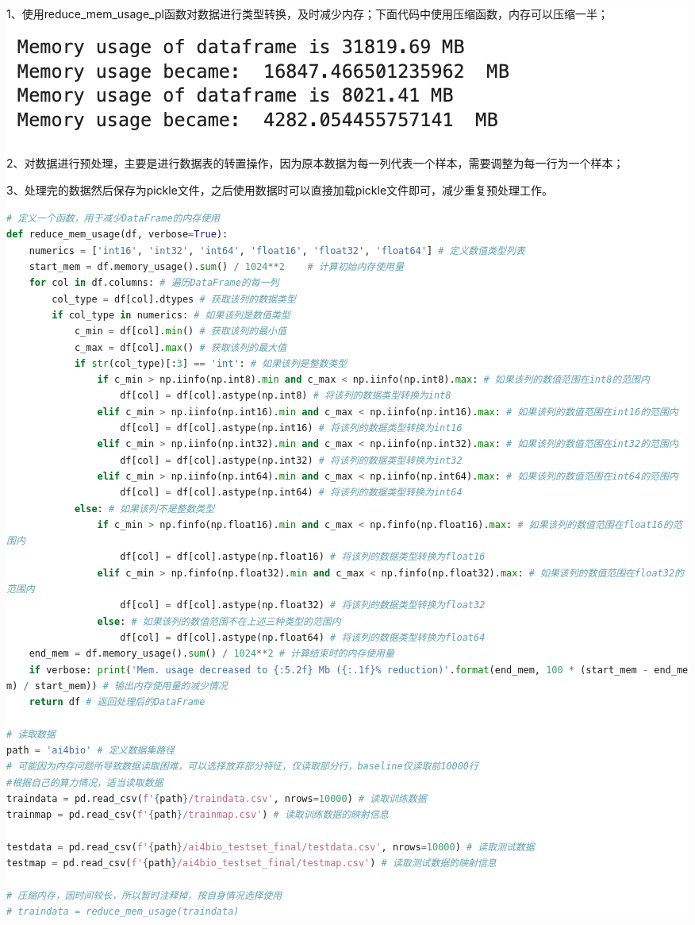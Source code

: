 

1、使用reduce_mem_usage_pl函数对数据进行类型转换，及时减少内存；下面代码中使用压缩函数，内存可以压缩一半；

![img](https://raw.githubusercontent.com/xiongsircool/xiongbook/master/_posts/assets/090214c0-60e2-49b2-82ca-32ecf596dda1.png)

2、对数据进行预处理，主要是进行数据表的转置操作，因为原本数据为每一列代表一个样本，需要调整为每一行为一个样本；

3、处理完的数据然后保存为pickle文件，之后使用数据时可以直接加载pickle文件即可，减少重复预处理工作。

```Python
# 定义一个函数，用于减少DataFrame的内存使用
def reduce_mem_usage(df, verbose=True):
    numerics = ['int16', 'int32', 'int64', 'float16', 'float32', 'float64'] # 定义数值类型列表
    start_mem = df.memory_usage().sum() / 1024**2    # 计算初始内存使用量
    for col in df.columns: # 遍历DataFrame的每一列
        col_type = df[col].dtypes # 获取该列的数据类型
        if col_type in numerics: # 如果该列是数值类型
            c_min = df[col].min() # 获取该列的最小值
            c_max = df[col].max() # 获取该列的最大值
            if str(col_type)[:3] == 'int': # 如果该列是整数类型
                if c_min > np.iinfo(np.int8).min and c_max < np.iinfo(np.int8).max: # 如果该列的数值范围在int8的范围内
                    df[col] = df[col].astype(np.int8) # 将该列的数据类型转换为int8
                elif c_min > np.iinfo(np.int16).min and c_max < np.iinfo(np.int16).max: # 如果该列的数值范围在int16的范围内
                    df[col] = df[col].astype(np.int16) # 将该列的数据类型转换为int16
                elif c_min > np.iinfo(np.int32).min and c_max < np.iinfo(np.int32).max: # 如果该列的数值范围在int32的范围内
                    df[col] = df[col].astype(np.int32) # 将该列的数据类型转换为int32
                elif c_min > np.iinfo(np.int64).min and c_max < np.iinfo(np.int64).max: # 如果该列的数值范围在int64的范围内
                    df[col] = df[col].astype(np.int64) # 将该列的数据类型转换为int64  
            else: # 如果该列不是整数类型
                if c_min > np.finfo(np.float16).min and c_max < np.finfo(np.float16).max: # 如果该列的数值范围在float16的范围内
                    df[col] = df[col].astype(np.float16) # 将该列的数据类型转换为float16
                elif c_min > np.finfo(np.float32).min and c_max < np.finfo(np.float32).max: # 如果该列的数值范围在float32的范围内
                    df[col] = df[col].astype(np.float32) # 将该列的数据类型转换为float32
                else: # 如果该列的数值范围不在上述三种类型的范围内
                    df[col] = df[col].astype(np.float64) # 将该列的数据类型转换为float64
    end_mem = df.memory_usage().sum() / 1024**2 # 计算结束时的内存使用量
    if verbose: print('Mem. usage decreased to {:5.2f} Mb ({:.1f}% reduction)'.format(end_mem, 100 * (start_mem - end_mem) / start_mem)) # 输出内存使用量的减少情况
    return df # 返回处理后的DataFrame

# 读取数据
path = 'ai4bio' # 定义数据集路径
# 可能因为内存问题所导致数据读取困难，可以选择放弃部分特征，仅读取部分行，baseline仅读取前10000行
#根据自己的算力情况，适当读取数据
traindata = pd.read_csv(f'{path}/traindata.csv', nrows=10000) # 读取训练数据
trainmap = pd.read_csv(f'{path}/trainmap.csv') # 读取训练数据的映射信息

testdata = pd.read_csv(f'{path}/ai4bio_testset_final/testdata.csv', nrows=10000) # 读取测试数据
testmap = pd.read_csv(f'{path}/ai4bio_testset_final/testmap.csv') # 读取测试数据的映射信息

# 压缩内存，因时间较长，所以暂时注释掉，按自身情况选择使用
# traindata = reduce_mem_usage(traindata)
```